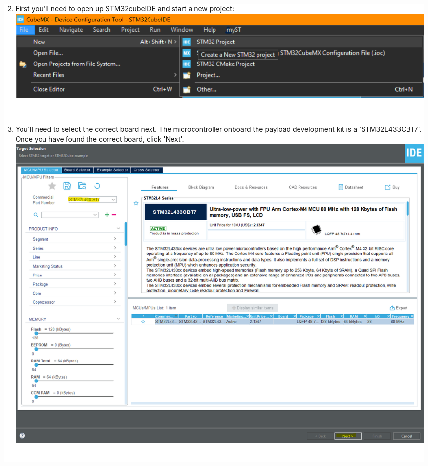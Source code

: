 2. First you'll need to open up STM32cubeIDE and start a new project:<br>
![Alt text](Images/image-6.png)
<br>

3. You'll need to select the correct board next. The microcontroller onboard the payload development kit is a 'STM32L433CBT7'. Once you have found the correct board, click 'Next'.<br>![Alt text](Images/image-7.png)
<br>
